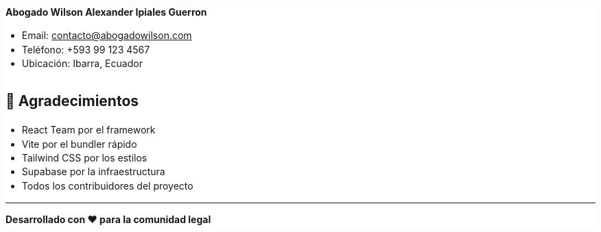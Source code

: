 **Abogado Wilson Alexander Ipiales Guerron**
- Email: contacto@abogadowilson.com
- Teléfono: +593 99 123 4567
- Ubicación: Ibarra, Ecuador

## 🙏 Agradecimientos

- React Team por el framework
- Vite por el bundler rápido
- Tailwind CSS por los estilos
- Supabase por la infraestructura
- Todos los contribuidores del proyecto

---

**Desarrollado con ❤️ para la comunidad legal** 
